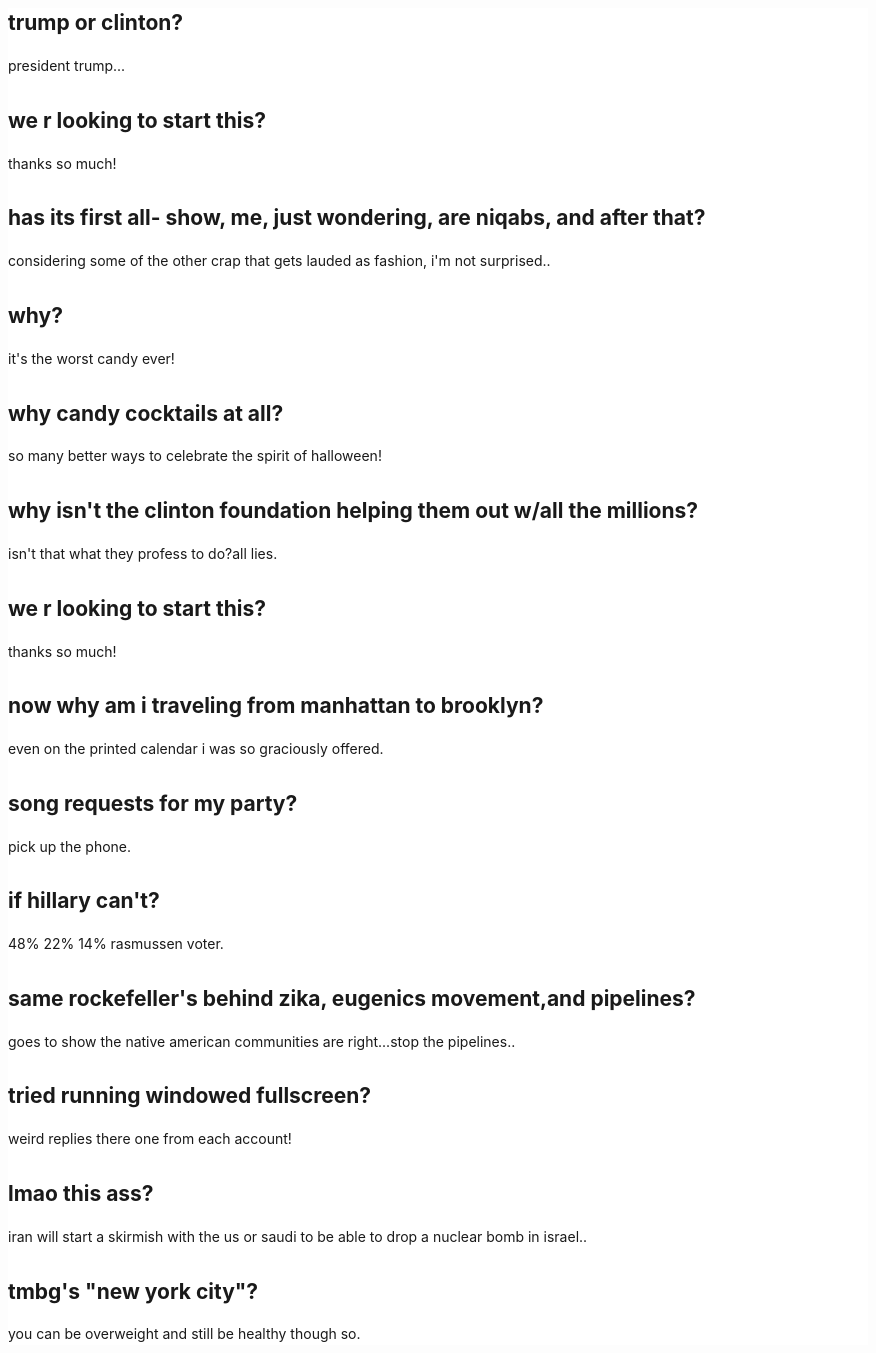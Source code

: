 ## trump or clinton?
president trump...

## we r looking to start this?
thanks so much!

## has its first all- show, me, just wondering, are niqabs, and after that?
considering some of the other crap that gets lauded as fashion, i'm not surprised..

## why?
it's the worst candy ever!

## why candy cocktails at all?
so many better ways to celebrate the spirit of halloween!

## why isn't the clinton foundation helping them out w/all the millions?
isn't that what they profess to do?all lies.

## we r looking to start this?
thanks so much!

## now why am i traveling from manhattan to brooklyn?
even on the printed calendar i was so graciously offered.

## song requests for my party?
pick up the phone.

## if hillary can't?
48% 22% 14% rasmussen voter.

## same rockefeller's behind zika, eugenics movement,and pipelines?
goes to show the native american communities are right...stop the pipelines..

## tried running windowed fullscreen?
weird replies there one from each account!

## lmao this ass?
iran will start a skirmish with the us or saudi to be able to drop a nuclear bomb in israel..

## tmbg's "new york city"?
you can be overweight and still be healthy though so.
